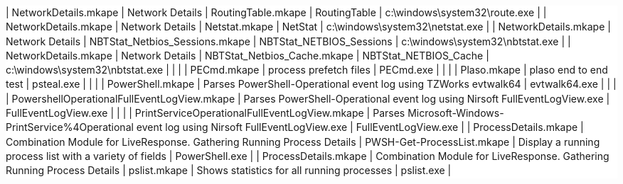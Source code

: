 | NetworkDetails.mkape   | Network Details                                                        | RoutingTable.mkape                            | RoutingTable                                                                                                                                                                                                                                                                                                                                         | c:\\windows\\system32\\route.exe           | 
| NetworkDetails.mkape   | Network Details                                                        | Netstat.mkape                                 | NetStat                                                                                                                                                                                                                                                                                                                                              | c:\\windows\\system32\\netstat.exe         | 
| NetworkDetails.mkape   | Network Details                                                        | NBTStat_Netbios_Sessions.mkape                | NBTStat_NETBIOS_Sessions                                                                                                                                                                                                                                                                                                                             | c:\\windows\\system32\\nbtstat.exe         | 
| NetworkDetails.mkape   | Network Details                                                        | NBTStat_Netbios_Cache.mkape                   | NBTStat_NETBIOS_Cache                                                                                                                                                                                                                                                                                                                                | c:\\windows\\system32\\nbtstat.exe         | 
|                        |                                                                        | PECmd.mkape                                   | process prefetch files                                                                                                                                                                                                                                                                                                                               | PECmd.exe                                  | 
|                        |                                                                        | Plaso.mkape                                   | plaso end to end test                                                                                                                                                                                                                                                                                                                                | psteal.exe                                 | 
|                        |                                                                        | PowerShell.mkape                              | Parses PowerShell-Operational event log using TZWorks evtwalk64                                                                                                                                                                                                                                                                                      | evtwalk64.exe                              | 
|                        |                                                                        | PowershellOperationalFullEventLogView.mkape   | Parses PowerShell-Operational event log using Nirsoft FullEventLogView.exe                                                                                                                                                                                                                                                                           | FullEventLogView.exe                       | 
|                        |                                                                        | PrintServiceOperationalFullEventLogView.mkape | Parses Microsoft-Windows-PrintService%4Operational event log using Nirsoft FullEventLogView.exe                                                                                                                                                                                                                                                      | FullEventLogView.exe                       | 
| ProcessDetails.mkape   | Combination Module for LiveResponse. Gathering Running Process Details | PWSH-Get-ProcessList.mkape                    | Display a running process list with a variety of fields                                                                                                                                                                                                                                                                                              | PowerShell.exe                             | 
| ProcessDetails.mkape   | Combination Module for LiveResponse. Gathering Running Process Details | pslist.mkape                                  | Shows statistics for all running processes                                                                                                                                                                                                                                                                                                           | pslist.exe                                 | 